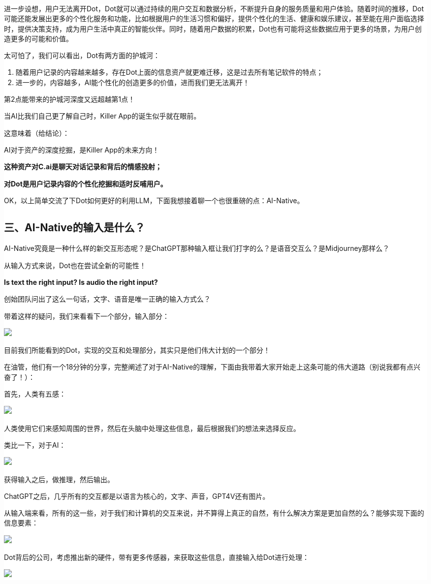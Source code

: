 进一步设想，用户无法离开Dot，Dot就可以通过持续的用户交互和数据分析，不断提升自身的服务质量和用户体验。随着时间的推移，Dot可能还能发展出更多的个性化服务和功能，比如根据用户的生活习惯和偏好，提供个性化的生活、健康和娱乐建议，甚至能在用户面临选择时，提供决策支持，成为用户生活中真正的智能伙伴。同时，随着用户数据的积累，Dot也有可能将这些数据应用于更多的场景，为用户创造更多的可能和价值。

太可怕了，我们可以看出，Dot有两方面的护城河：

1.  随着用户记录的内容越来越多，存在Dot上面的信息资产就更难迁移，这是过去所有笔记软件的特点；
2.  进一步的，内容越多，AI能个性化的创造更多的价值，进而我们更无法离开！

第2点能带来的护城河深度又远超越第1点！

当AI比我们自己更了解自己时，Killer App的诞生似乎就在眼前。

这意味着（给结论）：

AI对于资产的深度挖掘，是Killer App的未来方向！

**这种资产对C.ai是聊天对话记录和背后的情感投射；**

**对Dot是用户记录内容的个性化挖掘和适时反哺用户。**

OK，以上简单交流了下Dot如何更好的利用LLM，下面我想接着聊一个也很重磅的点：AI-Native。

## 三、AI-Native的输入是什么？

AI-Native究竟是一种什么样的新交互形态呢？是ChatGPT那种输入框让我们打字的么？是语音交互么？是Midjourney那样么？

从输入方式来说，Dot也在尝试全新的可能性！

**Is text the right input? Is audio the right input?**

创始团队问出了这么一句话，文字、语音是唯一正确的输入方式么？

带着这样的疑问，我们来看看下一个部分，输入部分：

![](https://image.woshipm.com/wp-files/2023/11/O9eqvGxwPRK9uaLG8NC3.png)

目前我们所能看到的Dot，实现的交互和处理部分，其实只是他们伟大计划的一个部分！

在油管，他们有一个18分钟的分享，完整阐述了对于AI-Native的理解，下面由我带着大家开始走上这条可能的伟大道路（别说我都有点兴奋了！）：

首先，人类有五感：

![](https://image.woshipm.com/wp-files/2023/11/vtYuxQovIBNI0wOJ187v.png)

人类使用它们来感知周围的世界，然后在头脑中处理这些信息，最后根据我们的想法来选择反应。

类比一下，对于AI：

![](https://image.woshipm.com/wp-files/2023/11/hi7RtpR5EkN8eMJysZgA.png)

获得输入之后，做推理，然后输出。

ChatGPT之后，几乎所有的交互都是以语言为核心的，文字、声音，GPT4V还有图片。

从输入端来看，所有的这一些，对于我们和计算机的交互来说，并不算得上真正的自然，有什么解决方案是更加自然的么？能够实现下面的信息要素：

![](https://image.woshipm.com/wp-files/2023/11/psDptRQZOwOHiNns4wvF.png)

Dot背后的公司，考虑推出新的硬件，带有更多传感器，来获取这些信息，直接输入给Dot进行处理：

![](https://image.woshipm.com/wp-files/2023/11/yKCudoYjanfXgWThSaiA.png)

